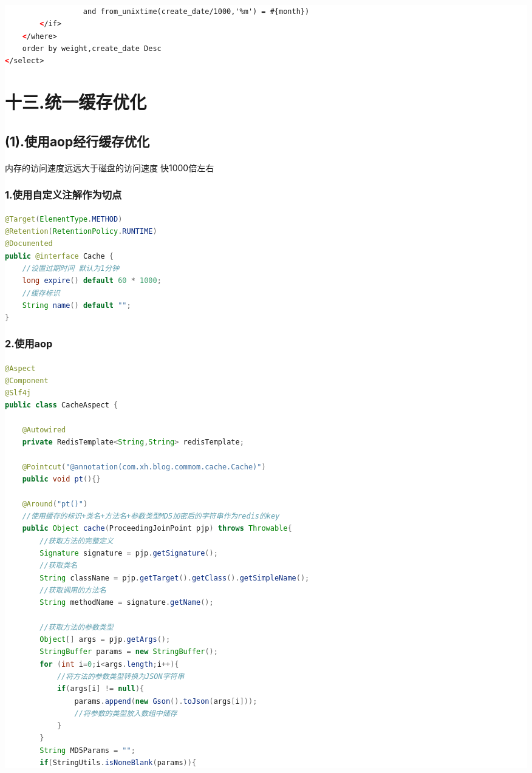 ```xml
                  and from_unixtime(create_date/1000,'%m') = #{month})
        </if>
    </where>
    order by weight,create_date Desc
</select>
```

# 十三.统一缓存优化

## (1).使用aop经行缓存优化

内存的访问速度远远大于磁盘的访问速度 快1000倍左右

### 1.使用自定义注解作为切点

```java
@Target(ElementType.METHOD)
@Retention(RetentionPolicy.RUNTIME)
@Documented
public @interface Cache {
    //设置过期时间 默认为1分钟
    long expire() default 60 * 1000;
    //缓存标识
    String name() default "";
}
```

### 2.使用aop

```java
@Aspect
@Component
@Slf4j
public class CacheAspect {

    @Autowired
    private RedisTemplate<String,String> redisTemplate;

    @Pointcut("@annotation(com.xh.blog.commom.cache.Cache)")
    public void pt(){}

    @Around("pt()")
    //使用缓存的标识+类名+方法名+参数类型MD5加密后的字符串作为redis的key
    public Object cache(ProceedingJoinPoint pjp) throws Throwable{
        //获取方法的完整定义
        Signature signature = pjp.getSignature();
        //获取类名
        String className = pjp.getTarget().getClass().getSimpleName();
        //获取调用的方法名
        String methodName = signature.getName();

        //获取方法的参数类型
        Object[] args = pjp.getArgs();
        StringBuffer params = new StringBuffer();
        for (int i=0;i<args.length;i++){
            //将方法的参数类型转换为JSON字符串
            if(args[i] != null){
                params.append(new Gson().toJson(args[i]));
                //将参数的类型放入数组中储存
            }
        }
        String MD5Params = "";
        if(StringUtils.isNoneBlank(params)){
```